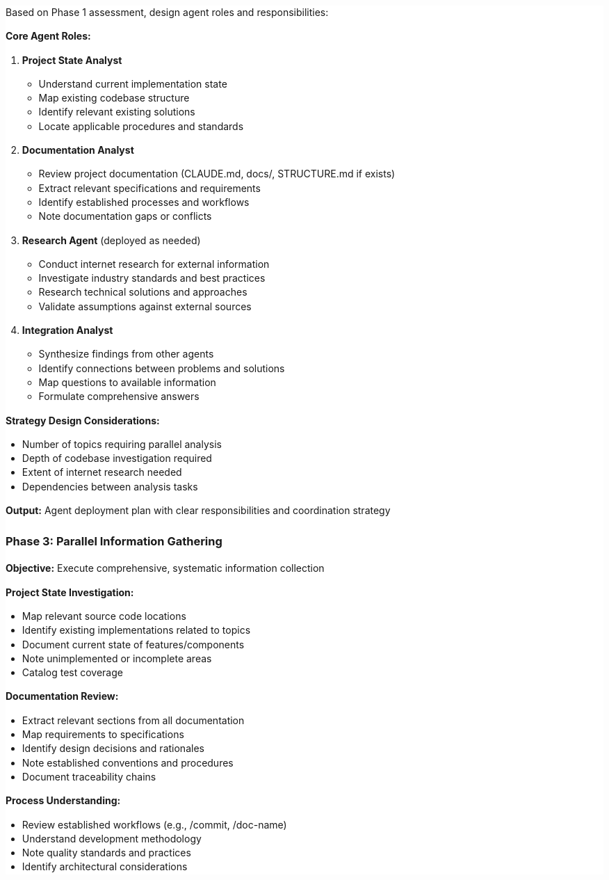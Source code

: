 Based on Phase 1 assessment, design agent roles and responsibilities:

**Core Agent Roles:**
1. **Project State Analyst**
   - Understand current implementation state
   - Map existing codebase structure
   - Identify relevant existing solutions
   - Locate applicable procedures and standards

2. **Documentation Analyst**
   - Review project documentation (CLAUDE.md, docs/, STRUCTURE.md if exists)
   - Extract relevant specifications and requirements
   - Identify established processes and workflows
   - Note documentation gaps or conflicts

3. **Research Agent** (deployed as needed)
   - Conduct internet research for external information
   - Investigate industry standards and best practices
   - Research technical solutions and approaches
   - Validate assumptions against external sources

4. **Integration Analyst**
   - Synthesize findings from other agents
   - Identify connections between problems and solutions
   - Map questions to available information
   - Formulate comprehensive answers

**Strategy Design Considerations:**
- Number of topics requiring parallel analysis
- Depth of codebase investigation required
- Extent of internet research needed
- Dependencies between analysis tasks

**Output:** Agent deployment plan with clear responsibilities and coordination strategy

### Phase 3: Parallel Information Gathering
**Objective:** Execute comprehensive, systematic information collection

**Project State Investigation:**
- Map relevant source code locations
- Identify existing implementations related to topics
- Document current state of features/components
- Note unimplemented or incomplete areas
- Catalog test coverage

**Documentation Review:**
- Extract relevant sections from all documentation
- Map requirements to specifications
- Identify design decisions and rationales
- Note established conventions and procedures
- Document traceability chains

**Process Understanding:**
- Review established workflows (e.g., /commit, /doc-name)
- Understand development methodology
- Note quality standards and practices
- Identify architectural considerations
